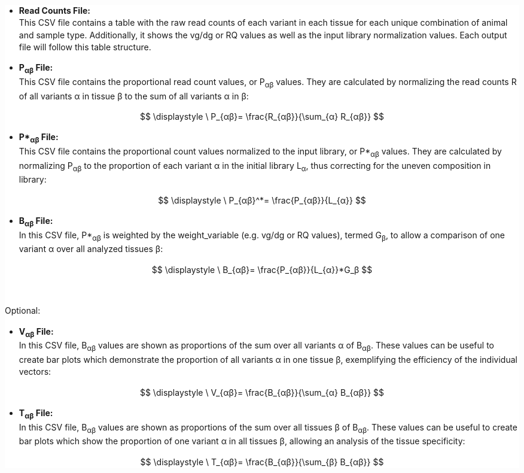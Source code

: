 - **Read Counts File:**  
This CSV file contains a table with the raw read counts of each variant in each tissue for each unique combination of animal and sample type. Additionally, it shows the vg/dg or RQ values as well as the input library normalization values. Each output file will follow this table structure.  
  
- **P<sub>αβ</sub>  File:**  
This CSV file contains the proportional read count values, or P<sub>αβ</sub> values. They are calculated by normalizing the read counts R of all variants α in tissue β to the sum of all variants α in β:

$$
\displaystyle
\ P_{αβ}= \frac{R_{αβ}}{\sum_{α} R_{αβ}}
$$  

- __P*<sub>αβ</sub> File:__  
This CSV file contains the proportional count values normalized to the input library, or P*<sub>αβ</sub> values. They are calculated by normalizing P<sub>αβ</sub> to the proportion of each variant α in the initial library L<sub>α</sub>, thus correcting for the uneven composition in library:

$$
\displaystyle
\ P_{αβ}^*= \frac{P_{αβ}}{L_{α}}
$$

- **B<sub>αβ</sub> File:**  
In this CSV file,  P*<sub>αβ</sub> is weighted by the weight_variable (e.g. vg/dg or RQ values), termed G<sub>β</sub>, to allow a comparison of one variant α over all analyzed tissues β:

$$
\displaystyle
\ B_{αβ}= \frac{P_{αβ}}{L_{α}}*G_β
$$

&emsp;

Optional:

- **V<sub>αβ</sub> File:**  
In this CSV file,  B<sub>αβ</sub> values are shown as proportions of the sum over all variants α of B<sub>αβ</sub>. These values can be useful to create bar plots which demonstrate the proportion of all variants α in one tissue β, exemplifying the efficiency of the individual vectors:  

$$
\displaystyle
\ V_{αβ}= \frac{B_{αβ}}{\sum_{α} B_{αβ}}
$$    

- **T<sub>αβ</sub> File:**  
In this CSV file,  B<sub>αβ</sub> values are shown as proportions of the sum over all tissues β of B<sub>αβ</sub>. These values can be useful to create bar plots which show the proportion of one variant α in all tissues β, allowing an analysis of the tissue specificity:

$$
\displaystyle
\ T_{αβ}= \frac{B_{αβ}}{\sum_{β} B_{αβ}}
$$  
